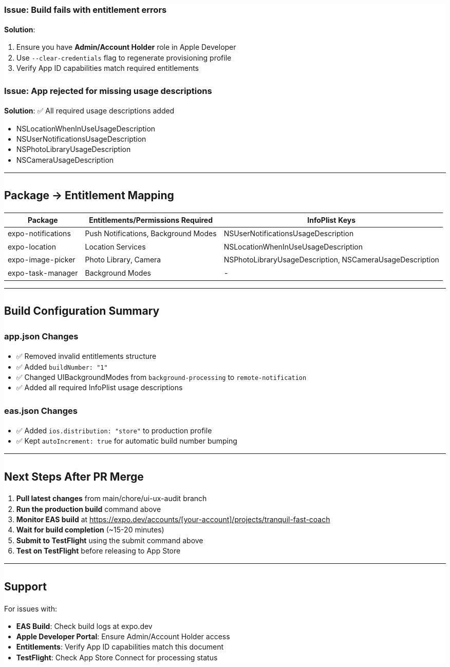 ### Issue: Build fails with entitlement errors

**Solution**:
1. Ensure you have **Admin/Account Holder** role in Apple Developer
2. Use `--clear-credentials` flag to regenerate provisioning profile
3. Verify App ID capabilities match required entitlements

### Issue: App rejected for missing usage descriptions

**Solution**: ✅ All required usage descriptions added
- NSLocationWhenInUseUsageDescription
- NSUserNotificationsUsageDescription
- NSPhotoLibraryUsageDescription
- NSCameraUsageDescription

---

## Package → Entitlement Mapping

| Package | Entitlements/Permissions Required | InfoPlist Keys |
|---------|----------------------------------|----------------|
| expo-notifications | Push Notifications, Background Modes | NSUserNotificationsUsageDescription |
| expo-location | Location Services | NSLocationWhenInUseUsageDescription |
| expo-image-picker | Photo Library, Camera | NSPhotoLibraryUsageDescription, NSCameraUsageDescription |
| expo-task-manager | Background Modes | - |

---

## Build Configuration Summary

### app.json Changes
- ✅ Removed invalid entitlements structure
- ✅ Added `buildNumber: "1"`
- ✅ Changed UIBackgroundModes from `background-processing` to `remote-notification`
- ✅ Added all required InfoPlist usage descriptions

### eas.json Changes
- ✅ Added `ios.distribution: "store"` to production profile
- ✅ Kept `autoIncrement: true` for automatic build number bumping

---

## Next Steps After PR Merge

1. **Pull latest changes** from main/chore/ui-ux-audit branch
2. **Run the production build** command above
3. **Monitor EAS build** at https://expo.dev/accounts/[your-account]/projects/tranquil-fast-coach
4. **Wait for build completion** (~15-20 minutes)
5. **Submit to TestFlight** using the submit command above
6. **Test on TestFlight** before releasing to App Store

---

## Support

For issues with:
- **EAS Build**: Check build logs at expo.dev
- **Apple Developer Portal**: Ensure Admin/Account Holder access
- **Entitlements**: Verify App ID capabilities match this document
- **TestFlight**: Check App Store Connect for processing status
